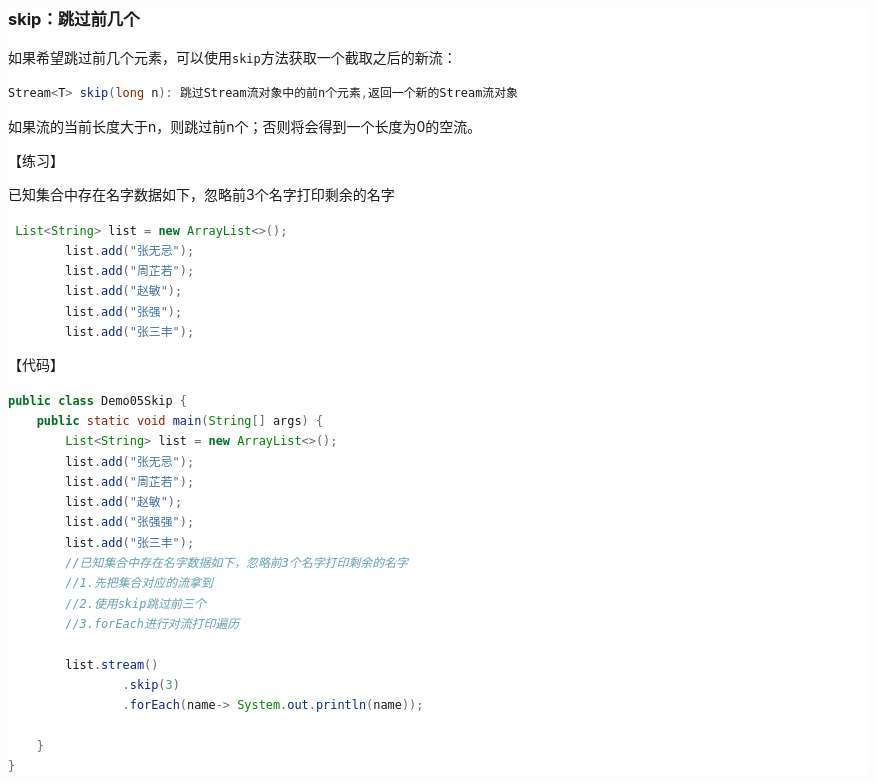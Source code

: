 





### skip：跳过前几个

如果希望跳过前几个元素，可以使用`skip`方法获取一个截取之后的新流：

```java
Stream<T> skip(long n): 跳过Stream流对象中的前n个元素,返回一个新的Stream流对象
```

如果流的当前长度大于n，则跳过前n个；否则将会得到一个长度为0的空流。





【练习】

已知集合中存在名字数据如下，忽略前3个名字打印剩余的名字

```java
 List<String> list = new ArrayList<>();
        list.add("张无忌");
        list.add("周芷若");
        list.add("赵敏");
        list.add("张强");
        list.add("张三丰");
```

【代码】

```java
public class Demo05Skip {
    public static void main(String[] args) {
        List<String> list = new ArrayList<>();
        list.add("张无忌");
        list.add("周芷若");
        list.add("赵敏");
        list.add("张强强");
        list.add("张三丰");
        //已知集合中存在名字数据如下，忽略前3个名字打印剩余的名字
        //1.先把集合对应的流拿到
        //2.使用skip跳过前三个
        //3.forEach进行对流打印遍历

        list.stream()
                .skip(3)
                .forEach(name-> System.out.println(name));

    }
}

```



